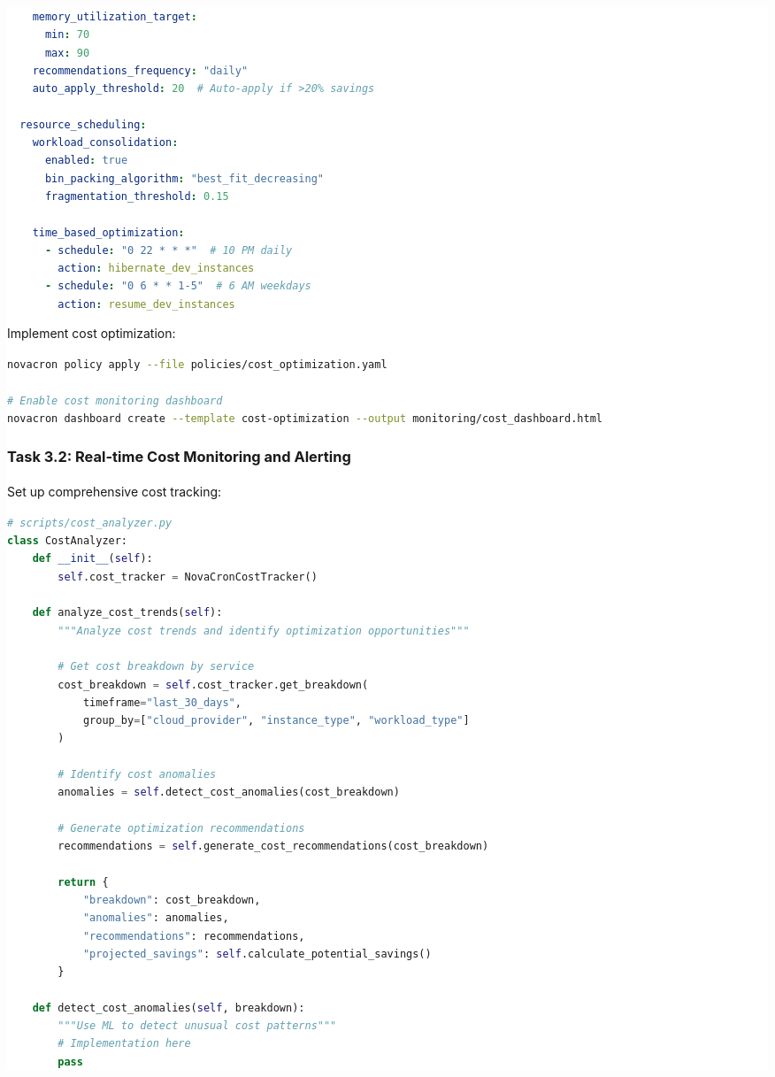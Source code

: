 ```yaml
    memory_utilization_target:
      min: 70
      max: 90
    recommendations_frequency: "daily"
    auto_apply_threshold: 20  # Auto-apply if >20% savings
    
  resource_scheduling:
    workload_consolidation:
      enabled: true
      bin_packing_algorithm: "best_fit_decreasing"
      fragmentation_threshold: 0.15
      
    time_based_optimization:
      - schedule: "0 22 * * *"  # 10 PM daily
        action: hibernate_dev_instances
      - schedule: "0 6 * * 1-5"  # 6 AM weekdays
        action: resume_dev_instances
```

Implement cost optimization:
```bash
novacron policy apply --file policies/cost_optimization.yaml

# Enable cost monitoring dashboard
novacron dashboard create --template cost-optimization --output monitoring/cost_dashboard.html
```

### Task 3.2: Real-time Cost Monitoring and Alerting

Set up comprehensive cost tracking:

```python
# scripts/cost_analyzer.py
class CostAnalyzer:
    def __init__(self):
        self.cost_tracker = NovaCronCostTracker()
        
    def analyze_cost_trends(self):
        """Analyze cost trends and identify optimization opportunities"""
        
        # Get cost breakdown by service
        cost_breakdown = self.cost_tracker.get_breakdown(
            timeframe="last_30_days",
            group_by=["cloud_provider", "instance_type", "workload_type"]
        )
        
        # Identify cost anomalies
        anomalies = self.detect_cost_anomalies(cost_breakdown)
        
        # Generate optimization recommendations
        recommendations = self.generate_cost_recommendations(cost_breakdown)
        
        return {
            "breakdown": cost_breakdown,
            "anomalies": anomalies,
            "recommendations": recommendations,
            "projected_savings": self.calculate_potential_savings()
        }
    
    def detect_cost_anomalies(self, breakdown):
        """Use ML to detect unusual cost patterns"""
        # Implementation here
        pass
```
